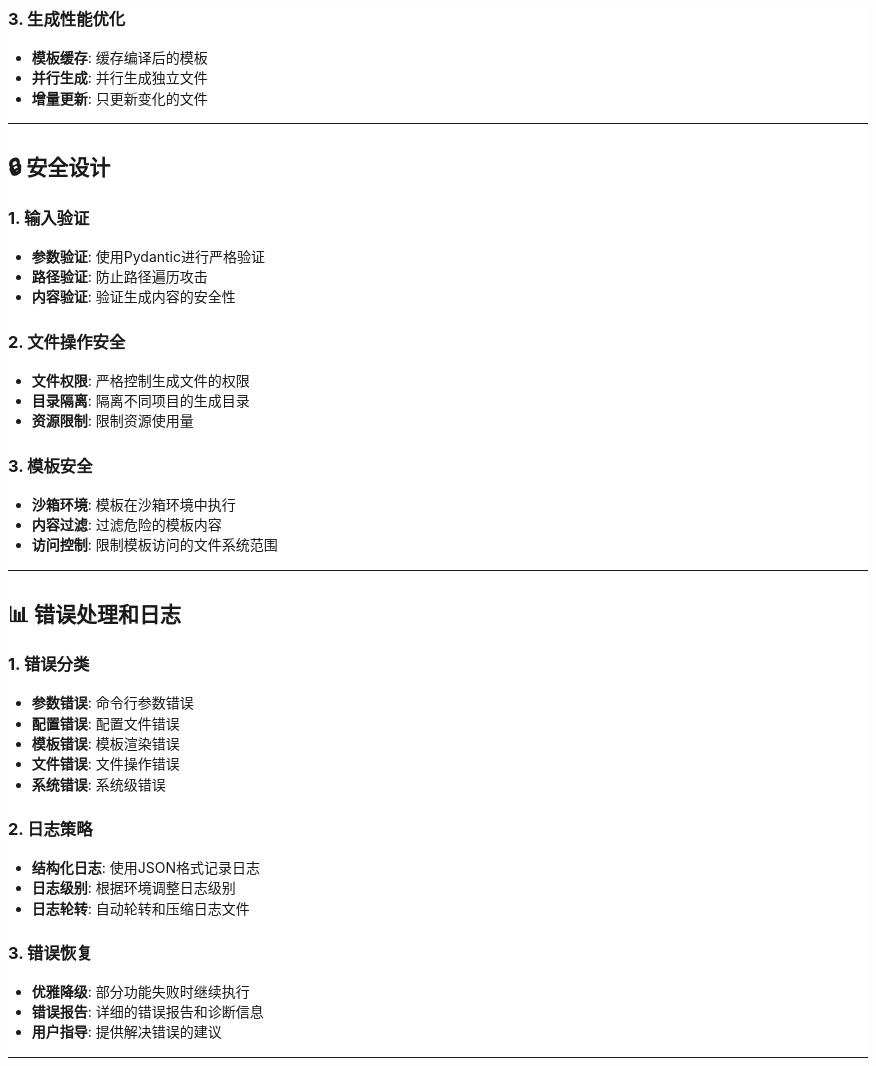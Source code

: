 ### 3. 生成性能优化

- **模板缓存**: 缓存编译后的模板
- **并行生成**: 并行生成独立文件
- **增量更新**: 只更新变化的文件

---

## 🔒 安全设计

### 1. 输入验证

- **参数验证**: 使用Pydantic进行严格验证
- **路径验证**: 防止路径遍历攻击
- **内容验证**: 验证生成内容的安全性

### 2. 文件操作安全

- **文件权限**: 严格控制生成文件的权限
- **目录隔离**: 隔离不同项目的生成目录
- **资源限制**: 限制资源使用量

### 3. 模板安全

- **沙箱环境**: 模板在沙箱环境中执行
- **内容过滤**: 过滤危险的模板内容
- **访问控制**: 限制模板访问的文件系统范围

---

## 📊 错误处理和日志

### 1. 错误分类

- **参数错误**: 命令行参数错误
- **配置错误**: 配置文件错误
- **模板错误**: 模板渲染错误
- **文件错误**: 文件操作错误
- **系统错误**: 系统级错误

### 2. 日志策略

- **结构化日志**: 使用JSON格式记录日志
- **日志级别**: 根据环境调整日志级别
- **日志轮转**: 自动轮转和压缩日志文件

### 3. 错误恢复

- **优雅降级**: 部分功能失败时继续执行
- **错误报告**: 详细的错误报告和诊断信息
- **用户指导**: 提供解决错误的建议

---